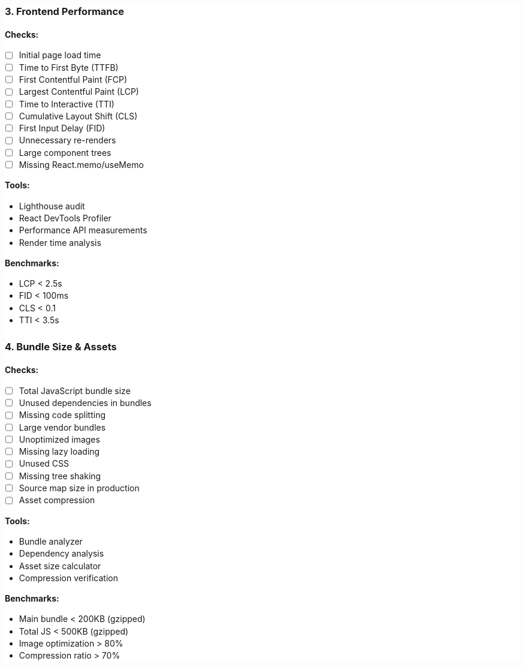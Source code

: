 ### 3. Frontend Performance

**Checks:**

- [ ] Initial page load time
- [ ] Time to First Byte (TTFB)
- [ ] First Contentful Paint (FCP)
- [ ] Largest Contentful Paint (LCP)
- [ ] Time to Interactive (TTI)
- [ ] Cumulative Layout Shift (CLS)
- [ ] First Input Delay (FID)
- [ ] Unnecessary re-renders
- [ ] Large component trees
- [ ] Missing React.memo/useMemo

**Tools:**

- Lighthouse audit
- React DevTools Profiler
- Performance API measurements
- Render time analysis

**Benchmarks:**

- LCP < 2.5s
- FID < 100ms
- CLS < 0.1
- TTI < 3.5s

### 4. Bundle Size & Assets

**Checks:**

- [ ] Total JavaScript bundle size
- [ ] Unused dependencies in bundles
- [ ] Missing code splitting
- [ ] Large vendor bundles
- [ ] Unoptimized images
- [ ] Missing lazy loading
- [ ] Unused CSS
- [ ] Missing tree shaking
- [ ] Source map size in production
- [ ] Asset compression

**Tools:**

- Bundle analyzer
- Dependency analysis
- Asset size calculator
- Compression verification

**Benchmarks:**

- Main bundle < 200KB (gzipped)
- Total JS < 500KB (gzipped)
- Image optimization > 80%
- Compression ratio > 70%

